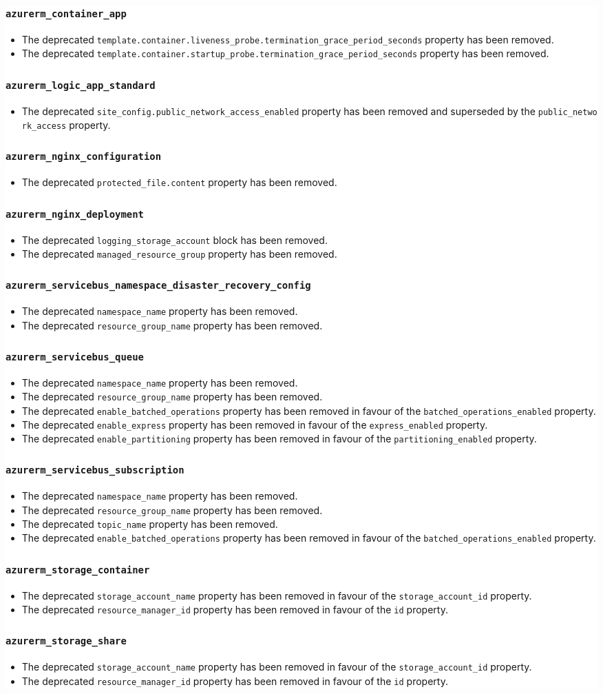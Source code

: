 ### `azurerm_container_app`

* The deprecated `template.container.liveness_probe.termination_grace_period_seconds` property has been removed.
* The deprecated `template.container.startup_probe.termination_grace_period_seconds` property has been removed.

### `azurerm_logic_app_standard`

* The deprecated `site_config.public_network_access_enabled` property has been removed and superseded by the `public_network_access` property.

### `azurerm_nginx_configuration`

* The deprecated `protected_file.content` property has been removed.

### `azurerm_nginx_deployment`

* The deprecated `logging_storage_account` block has been removed.
* The deprecated `managed_resource_group` property has been removed.

### `azurerm_servicebus_namespace_disaster_recovery_config`

* The deprecated `namespace_name` property has been removed.
* The deprecated `resource_group_name` property has been removed.

### `azurerm_servicebus_queue`

* The deprecated `namespace_name` property has been removed.
* The deprecated `resource_group_name` property has been removed.
* The deprecated `enable_batched_operations` property has been removed in favour of the `batched_operations_enabled` property.
* The deprecated `enable_express` property has been removed in favour of the `express_enabled` property.
* The deprecated `enable_partitioning` property has been removed in favour of the `partitioning_enabled` property.

### `azurerm_servicebus_subscription`

* The deprecated `namespace_name` property has been removed.
* The deprecated `resource_group_name` property has been removed.
* The deprecated `topic_name` property has been removed.
* The deprecated `enable_batched_operations` property has been removed in favour of the `batched_operations_enabled` property.

### `azurerm_storage_container`

* The deprecated `storage_account_name` property has been removed in favour of the `storage_account_id` property.
* The deprecated `resource_manager_id` property has been removed in favour of the `id` property.

### `azurerm_storage_share`

* The deprecated `storage_account_name` property has been removed in favour of the `storage_account_id` property.
* The deprecated `resource_manager_id` property has been removed in favour of the `id` property.
